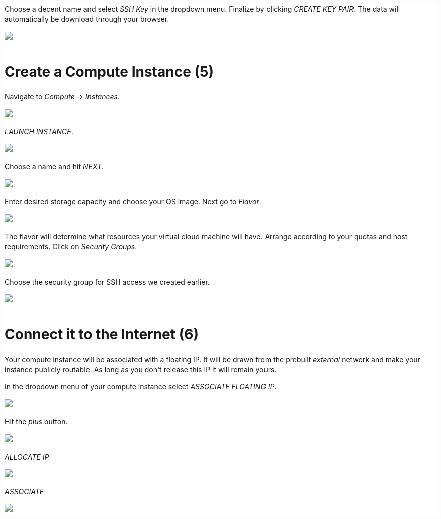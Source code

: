Choose a decent name and select *SSH Key* in the dropdown menu. Finalize by clicking *CREATE KEY PAIR*. The data will automatically be download through your browser.

![](/assets/compute/getting_started_withui/04-keypair-2.png)

# Create a Compute Instance (5)

Navigate to *Compute* -> *Instances*.

![](/assets/compute/getting_started_withui/05-instance-0.png)

*LAUNCH INSTANCE*.

![](/assets/compute/getting_started_withui/05-instance-1.png)

Choose a name and hit *NEXT*.

![](/assets/compute/getting_started_withui/05-instance-2.png)

Enter desired storage capacity and choose your OS image. Next go to *Flavor*.

![](/assets/compute/getting_started_withui/05-instance-3.png)

The flavor will determine what resources your virtual cloud machine will have. Arrange according to your quotas and host requirements. Click on *Security Groups*.

![](/assets/compute/getting_started_withui/05-instance-4.png)

Choose the security group for SSH access we created earlier.

![](/assets/compute/getting_started_withui/05-instance-5.png)

# Connect it to the Internet (6)

Your compute instance will be associated with a floating IP. It will be drawn from the prebuilt *external* network and make your instance publicly routable. As long as you don't release this IP it will remain yours.

In the dropdown menu of your compute instance select *ASSOCIATE FLOATING IP*.

![](/assets/compute/getting_started_withui/05-instance-floating-0.png)

Hit the *plus* button.

![](/assets/compute/getting_started_withui/05-instance-floating-1.png)

*ALLOCATE IP*

![](/assets/compute/getting_started_withui/05-instance-floating-2.png)

*ASSOCIATE*

![](/assets/compute/getting_started_withui/05-instance-floating-3.png)
